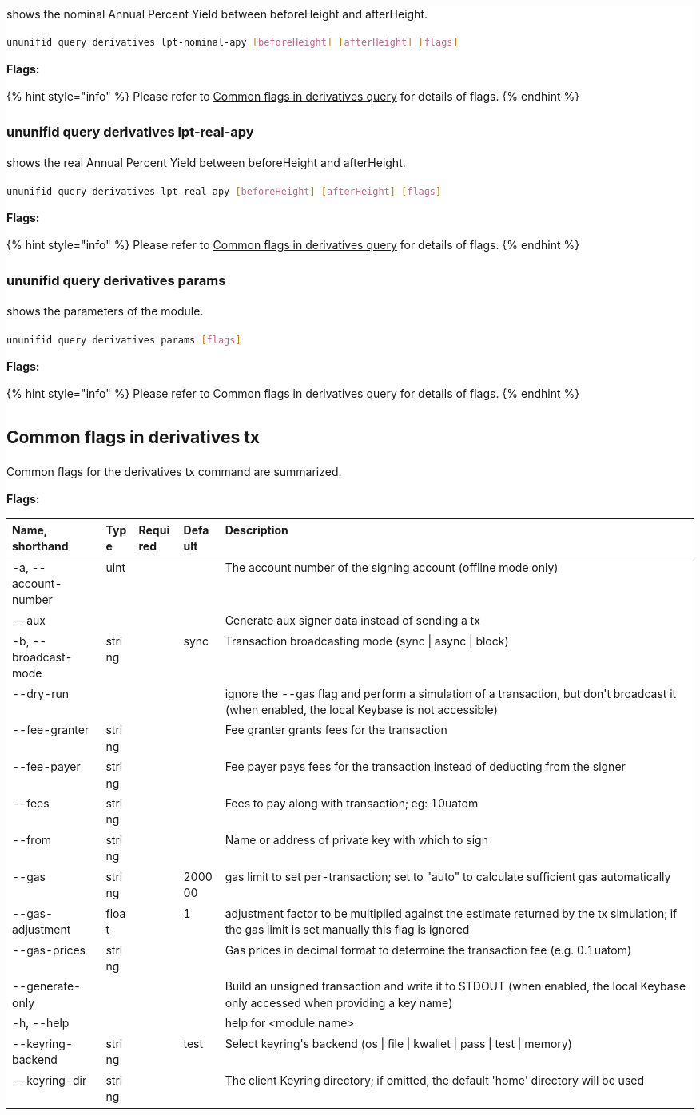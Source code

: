shows the nominal Annual Percent Yield between beforeHeight and afterHeight.

```bash
ununifid query derivatives lpt-nominal-apy [beforeHeight] [afterHeight] [flags]
```

**Flags:**

{% hint style="info" %}
Please refer to [Common flags in derivatives query](derivatives.md#common-query-flags) for details of flags.
{% endhint %}

### ununifid query derivatives lpt-real-apy <a id="query-lpt-real-apy"></a>

shows the real Annual Percent Yield between beforeHeight and afterHeight.

```bash
ununifid query derivatives lpt-real-apy [beforeHeight] [afterHeight] [flags]
```

**Flags:**

{% hint style="info" %}
Please refer to [Common flags in derivatives query](derivatives.md#common-query-flags) for details of flags.
{% endhint %}

### ununifid query derivatives params <a id="query-params"></a>

shows the parameters of the module.

```bash
ununifid query derivatives params [flags]
```

**Flags:**

{% hint style="info" %}
Please refer to [Common flags in derivatives query](derivatives.md#common-query-flags) for details of flags.
{% endhint %}

## Common flags in derivatives tx <a id="common-tx-flags"></a>

Common flags for the derivatives tx command are summarized.

**Flags:**

| Name, shorthand      | Type   | Required | Default               | Description                                                                                                                                                                                             |
| :------------------- | :----- | :------- | :-------------------- | :------------------------------------------------------------------------------------------------------------------------------------------------------------------------------------------------------ |
| -a, --account-number | uint   |          |                       | The account number of the signing account (offline mode only)                                                                                                                                           |
| --aux                |        |          |                       | Generate aux signer data instead of sending a tx                                                                                                                                                        |
| -b, --broadcast-mode | string |          | sync                  | Transaction broadcasting mode (sync \| async \| block)                                                                                                                                                  |
| --dry-run            |        |          |                       | ignore the --gas flag and perform a simulation of a transaction, but don't broadcast it (when enabled, the local Keybase is not accessible)                                                             |
| --fee-granter        | string |          |                       | Fee granter grants fees for the transaction                                                                                                                                                             |
| --fee-payer          | string |          |                       | Fee payer pays fees for the transaction instead of deducting from the signer                                                                                                                            |
| --fees               | string |          |                       | Fees to pay along with transaction; eg: 10uatom                                                                                                                                                         |
| --from               | string |          |                       | Name or address of private key with which to sign                                                                                                                                                       |
| --gas                | string |          | 200000                | gas limit to set per-transaction; set to "auto" to calculate sufficient gas automatically                                                                                                               |
| --gas-adjustment     | float  |          | 1                     | adjustment factor to be multiplied against the estimate returned by the tx simulation; if the gas limit is set manually this flag is ignored                                                            |
| --gas-prices         | string |          |                       | Gas prices in decimal format to determine the transaction fee (e.g. 0.1uatom)                                                                                                                           |
| --generate-only      |        |          |                       | Build an unsigned transaction and write it to STDOUT (when enabled, the local Keybase only accessed when providing a key name)                                                                          |
| -h, --help           |        |          |                       | help for \<module name>                                                                                                                                                                                 |
| --keyring-backend    | string |          | test                  | Select keyring's backend (os \| file \| kwallet \| pass \| test \| memory)                                                                                                                              |
| --keyring-dir        | string |          |                       | The client Keyring directory; if omitted, the default 'home' directory will be used                                                                                                                     |
